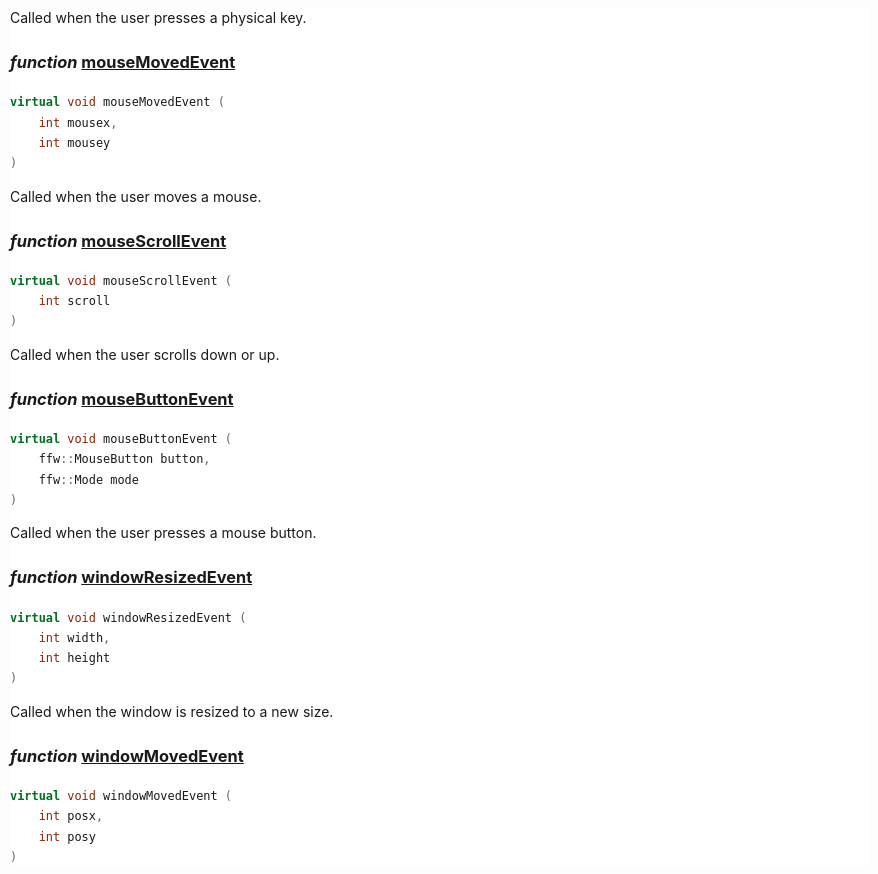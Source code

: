 Called when the user presses a physical key. 

### _function_ <a id="eaa1a6c6" href="#eaa1a6c6">mouseMovedEvent</a>

```cpp
virtual void mouseMovedEvent (
    int mousex,
    int mousey
) 
```

Called when the user moves a mouse. 

### _function_ <a id="fbe7329a" href="#fbe7329a">mouseScrollEvent</a>

```cpp
virtual void mouseScrollEvent (
    int scroll
) 
```

Called when the user scrolls down or up. 

### _function_ <a id="1e8d2373" href="#1e8d2373">mouseButtonEvent</a>

```cpp
virtual void mouseButtonEvent (
    ffw::MouseButton button,
    ffw::Mode mode
) 
```

Called when the user presses a mouse button. 

### _function_ <a id="e4b39662" href="#e4b39662">windowResizedEvent</a>

```cpp
virtual void windowResizedEvent (
    int width,
    int height
) 
```

Called when the window is resized to a new size. 

### _function_ <a id="e57c71a5" href="#e57c71a5">windowMovedEvent</a>

```cpp
virtual void windowMovedEvent (
    int posx,
    int posy
) 
```
